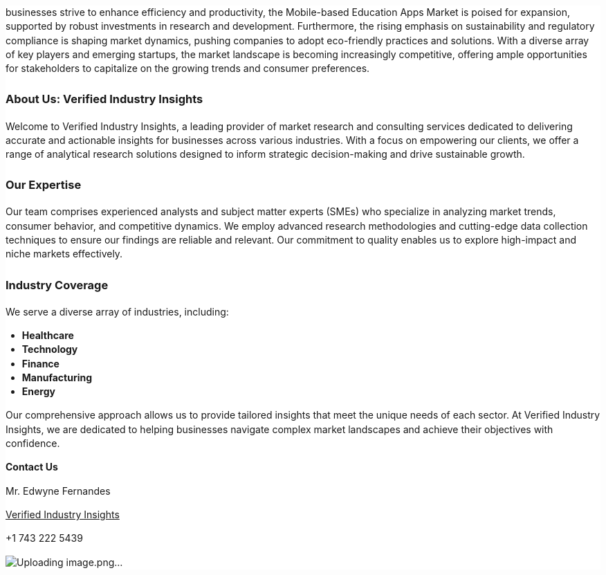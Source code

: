 businesses strive to enhance efficiency and productivity, the Mobile-based Education Apps Market is poised for expansion, supported by robust investments in research and development. Furthermore, the rising emphasis on sustainability and regulatory compliance is shaping market dynamics, pushing companies to adopt eco-friendly practices and solutions. With a diverse array of key players and emerging startups, the market landscape is becoming increasingly competitive, offering ample opportunities for stakeholders to capitalize on the growing trends and consumer preferences.</p><h3>About Us: Verified Industry Insights</h3><p>Welcome to Verified Industry Insights, a leading provider of market research and consulting services dedicated to delivering accurate and actionable insights for businesses across various industries. With a focus on empowering our clients, we offer a range of analytical research solutions designed to inform strategic decision-making and drive sustainable growth.</p><h3>Our Expertise</h3><p>Our team comprises experienced analysts and subject matter experts (SMEs) who specialize in analyzing market trends, consumer behavior, and competitive dynamics. We employ advanced research methodologies and cutting-edge data collection techniques to ensure our findings are reliable and relevant. Our commitment to quality enables us to explore high-impact and niche markets effectively.</p><h3>Industry Coverage</h3><p>We serve a diverse array of industries, including:</p><ul><li><strong>Healthcare</strong></li><li><strong>Technology</strong></li><li><strong>Finance</strong></li><li><strong>Manufacturing</strong></li><li><strong>Energy</strong></li></ul><p>Our comprehensive approach allows us to provide tailored insights that meet the unique needs of each sector. At Verified Industry Insights, we are dedicated to helping businesses navigate complex market landscapes and achieve their objectives with confidence.</p><p><strong>Contact Us</strong></p><p>Mr. Edwyne Fernandes</p><p><a href="https://www.verifiedindustryinsights.com/">Verified Industry Insights</a></p><p>+1 743 222 5439</p>
![Uploading image.png…]()
